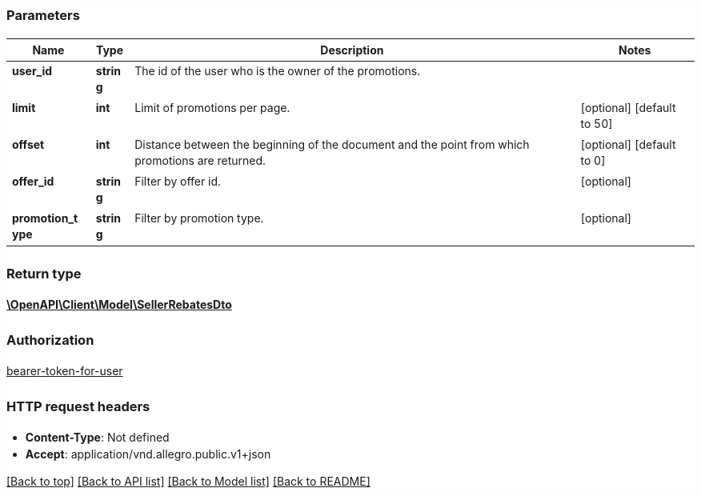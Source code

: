 ### Parameters


Name | Type | Description  | Notes
------------- | ------------- | ------------- | -------------
 **user_id** | **string**| The id of the user who is the owner of the promotions. |
 **limit** | **int**| Limit of promotions per page. | [optional] [default to 50]
 **offset** | **int**| Distance between the beginning of the document and the point from which promotions are returned. | [optional] [default to 0]
 **offer_id** | **string**| Filter by offer id. | [optional]
 **promotion_type** | **string**| Filter by promotion type. | [optional]

### Return type

[**\OpenAPI\Client\Model\SellerRebatesDto**](../Model/SellerRebatesDto.md)

### Authorization

[bearer-token-for-user](../../README.md#bearer-token-for-user)

### HTTP request headers

- **Content-Type**: Not defined
- **Accept**: application/vnd.allegro.public.v1+json

[[Back to top]](#) [[Back to API list]](../../README.md#documentation-for-api-endpoints)
[[Back to Model list]](../../README.md#documentation-for-models)
[[Back to README]](../../README.md)

